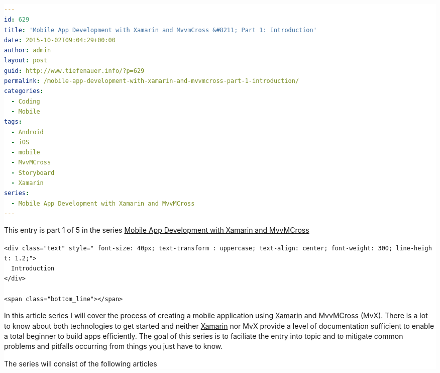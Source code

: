 ```yaml
---
id: 629
title: 'Mobile App Development with Xamarin and MvvmCross &#8211; Part 1: Introduction'
date: 2015-10-02T09:04:29+00:00
author: admin
layout: post
guid: http://www.tiefenauer.info/?p=629
permalink: /mobile-app-development-with-xamarin-and-mvvmcross-part-1-introduction/
categories:
  - Coding
  - Mobile
tags:
  - Android
  - iOS
  - mobile
  - MvvMCross
  - Storyboard
  - Xamarin
series:
  - Mobile App Development with Xamarin and MvvMCross
---
```

<div class="seriesmeta">
  This entry is part 1 of 5 in the series <a href="http://www.tiefenauer.info/series/mobile-app-development-with-xamarin-and-mvvmcross/" class="series-47" title="Mobile App Development with Xamarin and MvvMCross">Mobile App Development with Xamarin and MvvMCross</a>
</div>

<div class="fruitful_description_box">
  <div class="fruitful_description shadow-type-1 " id="desc-box-80">
    <span class="top_line"></span>
    
    <div class="text" style=" font-size: 40px; text-transform : uppercase; text-align: center; font-weight: 300; line-height: 1.2;">
      Introduction
    </div>
    
    <span class="bottom_line"></span>
  </div>
</div>

<div class="clearfix">
</div>

In this article series I will cover the process of creating a mobile application using [Xamarin](https://xamarin.com/) and MvvMCross (MvX). There is a lot to know about both technologies to get started and neither [Xamarin](https://xamarin.com/) nor MvX provide a level of documentation sufficient to enable a total beginner to build apps efficiently. The goal of this series is to faciliate the entry into topic and to mitigate common problems and pitfalls occurring from things you just have to know.



The series will consist of the following articles
